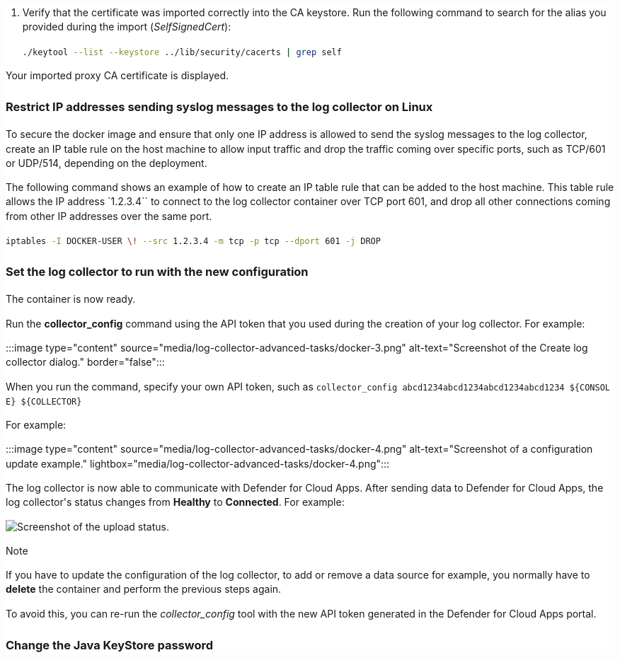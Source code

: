 1. Verify that the certificate was imported correctly into the CA keystore. Run the following command to search for the alias you provided during the import (*SelfSignedCert*):

    ```bash
    ./keytool --list --keystore ../lib/security/cacerts | grep self
    ```

Your imported proxy CA certificate is displayed.

### Restrict IP addresses sending syslog messages to the log collector on Linux

To secure the docker image and ensure that only one IP address is allowed to send the syslog messages to the log collector, create an IP table rule on the host machine to allow input traffic and drop the traffic coming over specific ports, such as TCP/601 or UDP/514, depending on the deployment.

The following command shows an example of how to create an IP table rule that can be added to the host machine. This table rule allows the IP address `1.2.3.4`` to connect to the log collector container over TCP port 601, and drop all other connections coming from other IP addresses over the same port.

```bash
iptables -I DOCKER-USER \! --src 1.2.3.4 -m tcp -p tcp --dport 601 -j DROP
```

### Set the log collector to run with the new configuration

The container is now ready.

Run the **collector_config** command using the API token that you used during the creation of your log collector. For example:

:::image type="content" source="media/log-collector-advanced-tasks/docker-3.png" alt-text="Screenshot of the Create log collector dialog." border="false":::

When you run the command, specify your own API token, such as `collector_config abcd1234abcd1234abcd1234abcd1234 ${CONSOLE} ${COLLECTOR}`

For example:

:::image type="content" source="media/log-collector-advanced-tasks/docker-4.png" alt-text="Screenshot of a configuration update example." lightbox="media/log-collector-advanced-tasks/docker-4.png":::

The log collector is now able to communicate with Defender for Cloud Apps. After sending data to Defender for Cloud Apps, the log collector's status changes from **Healthy** to **Connected**. For example:

![Screenshot of the upload status.](media/log-collector-advanced-tasks/docker-5.png)

>[!NOTE]
> If you have to update the configuration of the log collector, to add or remove a data source for example, you normally have to **delete** the container and perform the previous steps again. 
>
> To avoid this, you can re-run the *collector_config* tool with the new API token generated in the Defender for Cloud Apps portal.

### Change the Java KeyStore password
